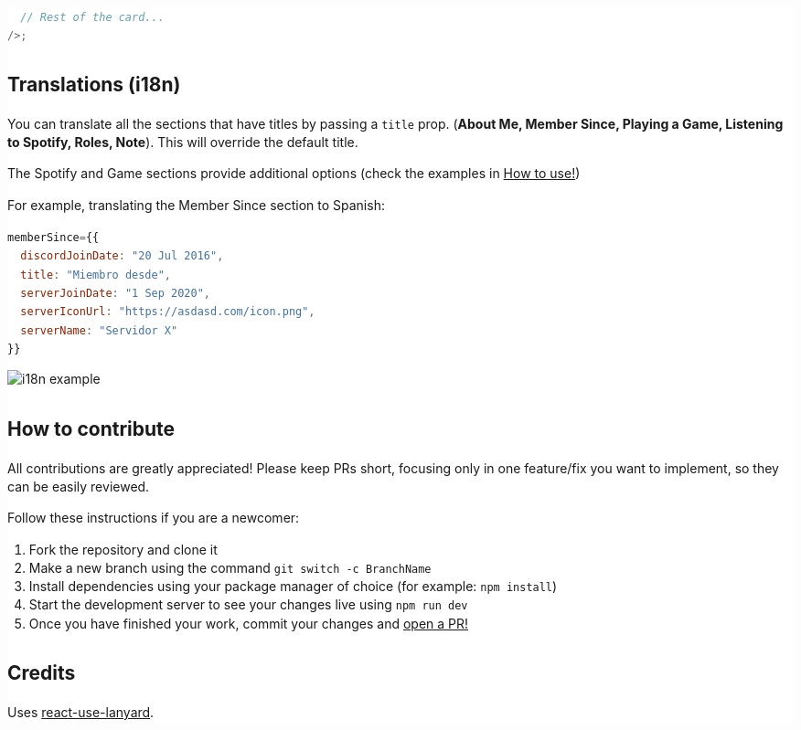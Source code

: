 ```js
  // Rest of the card...
/>;
```

## Translations (i18n)

You can translate all the sections that have titles by passing a `title` prop. (**About Me, Member Since, Playing a Game, Listening to Spotify, Roles, Note**). This will override the default title.

The Spotify and Game sections provide additional options (check the examples in [How to use!](#how-to-use))

For example, translating the Member Since section to Spanish:

```js
memberSince={{
  discordJoinDate: "20 Jul 2016",
  title: "Miembro desde",
  serverJoinDate: "1 Sep 2020",
  serverIconUrl: "https://asdasd.com/icon.png",
  serverName: "Servidor X"
}}
```

![i18n example](/github/member-since-i18n.png)

## How to contribute

All contributions are greatly appreciated! Please keep PRs short, focusing only in one feature/fix you want to implement, so they can be easily reviewed.

Follow these instructions if you are a newcomer:

1. Fork the repository and clone it
2. Make a new branch using the command `git switch -c BranchName`
3. Install dependencies using your package manager of choice (for example: `npm install`)
4. Start the development server to see your changes live using `npm run dev`
5. Once you have finished your work, commit your changes and [open a PR!](https://github.com/MiguelHigueraDev/discord-card-react/pulls)

## Credits

Uses [react-use-lanyard](https://www.npmjs.com/package/react-use-lanyard).

